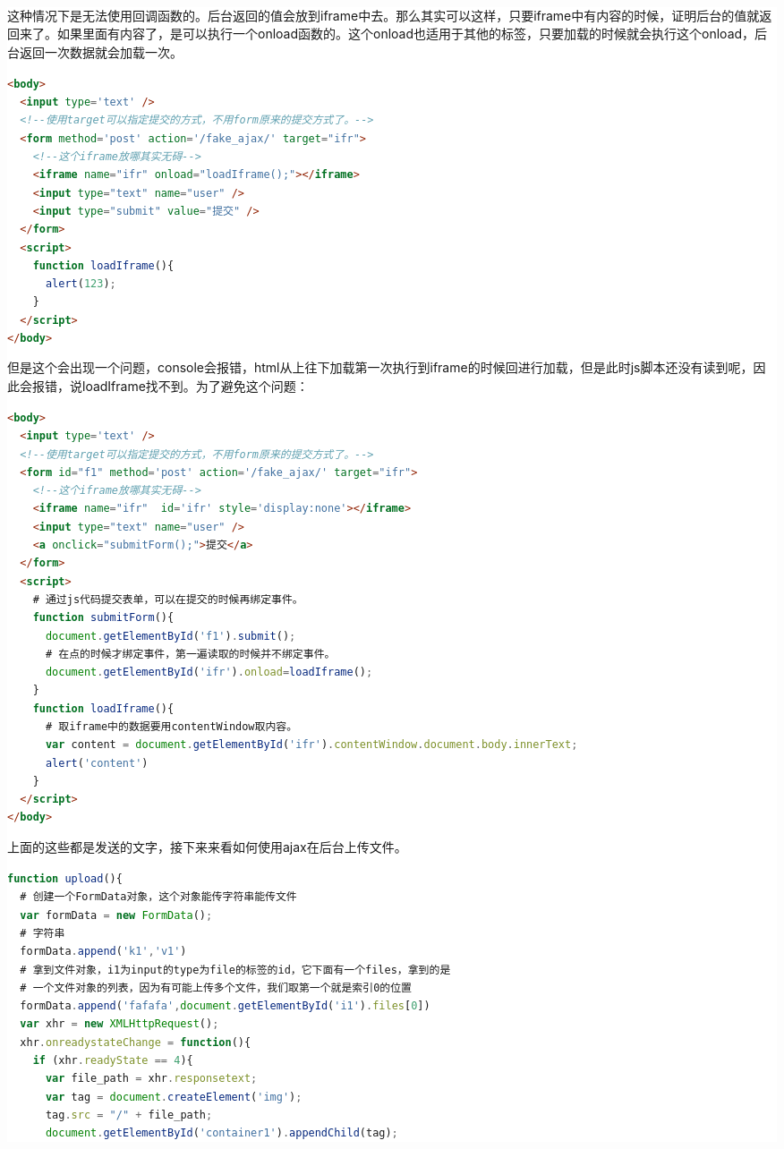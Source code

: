 这种情况下是无法使用回调函数的。后台返回的值会放到iframe中去。那么其实可以这样，只要iframe中有内容的时候，证明后台的值就返回来了。如果里面有内容了，是可以执行一个onload函数的。这个onload也适用于其他的标签，只要加载的时候就会执行这个onload，后台返回一次数据就会加载一次。

```html
<body>
  <input type='text' />
  <!--使用target可以指定提交的方式，不用form原来的提交方式了。-->
  <form method='post' action='/fake_ajax/' target="ifr">
    <!--这个iframe放哪其实无碍-->
    <iframe name="ifr" onload="loadIframe();"></iframe>
    <input type="text" name="user" />
    <input type="submit" value="提交" />
  </form>
  <script>
    function loadIframe(){
      alert(123);
    }
  </script>
</body>
```

但是这个会出现一个问题，console会报错，html从上往下加载第一次执行到iframe的时候回进行加载，但是此时js脚本还没有读到呢，因此会报错，说loadIframe找不到。为了避免这个问题：

```html
<body>
  <input type='text' />
  <!--使用target可以指定提交的方式，不用form原来的提交方式了。-->
  <form id="f1" method='post' action='/fake_ajax/' target="ifr">
    <!--这个iframe放哪其实无碍-->
    <iframe name="ifr"  id='ifr' style='display:none'></iframe>
    <input type="text" name="user" />
    <a onclick="submitForm();">提交</a>
  </form>
  <script>
    # 通过js代码提交表单，可以在提交的时候再绑定事件。
    function submitForm(){
      document.getElementById('f1').submit();
      # 在点的时候才绑定事件，第一遍读取的时候并不绑定事件。
      document.getElementById('ifr').onload=loadIframe();
    }
    function loadIframe(){
      # 取iframe中的数据要用contentWindow取内容。
      var content = document.getElementById('ifr').contentWindow.document.body.innerText;
      alert('content')
    }
  </script>
</body>
```

上面的这些都是发送的文字，接下来来看如何使用ajax在后台上传文件。

```javascript
function upload(){
  # 创建一个FormData对象，这个对象能传字符串能传文件
  var formData = new FormData();
  # 字符串
  formData.append('k1','v1')
  # 拿到文件对象，i1为input的type为file的标签的id，它下面有一个files，拿到的是
  # 一个文件对象的列表，因为有可能上传多个文件，我们取第一个就是索引0的位置
  formData.append('fafafa',document.getElementById('i1').files[0])
  var xhr = new XMLHttpRequest();
  xhr.onreadystateChange = function(){
    if (xhr.readyState == 4){
      var file_path = xhr.responsetext;
      var tag = document.createElement('img');
      tag.src = "/" + file_path;
      document.getElementById('container1').appendChild(tag);
```
